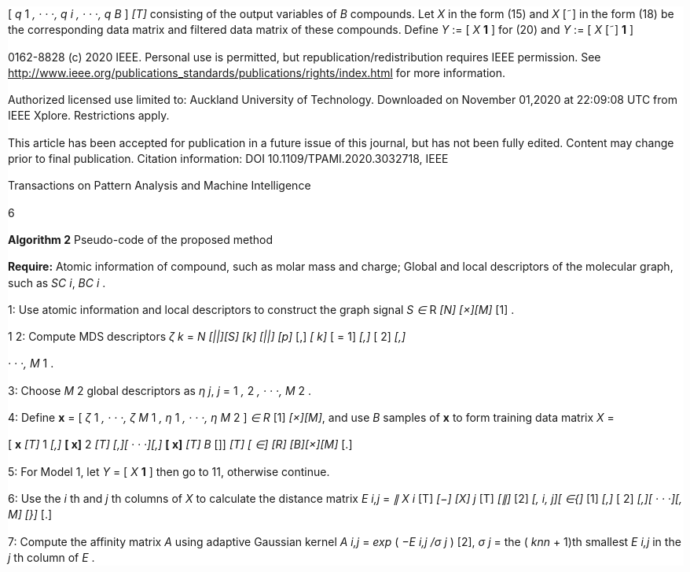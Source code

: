 [ _q_ 1 _, · · ·, q_ _i_ _, · · ·, q_ _B_ ] _[T]_ consisting of the output variables of _B_
compounds. Let _X_ in the form (15) and _X_ [˜] in the form (18) be
the corresponding data matrix and filtered data matrix of these
compounds. Define _Y_ := [ _X_ **1** ] for (20) and _Y_ := [ _X_ [˜] **1** ]



0162-8828 (c) 2020 IEEE. Personal use is permitted, but republication/redistribution requires IEEE permission. See http://www.ieee.org/publications_standards/publications/rights/index.html for more information.

Authorized licensed use limited to: Auckland University of Technology. Downloaded on November 01,2020 at 22:09:08 UTC from IEEE Xplore. Restrictions apply.


This article has been accepted for publication in a future issue of this journal, but has not been fully edited. Content may change prior to final publication. Citation information: DOI 10.1109/TPAMI.2020.3032718, IEEE

Transactions on Pattern Analysis and Machine Intelligence


6



**Algorithm 2** Pseudo-code of the proposed method


**Require:** Atomic information of compound, such as molar
mass and charge; Global and local descriptors of the
molecular graph, such as _SC_ _i_, _BC_ _i_ .

1: Use atomic information and local descriptors to construct
the graph signal _S ∈_ R _[N]_ _[×][M]_ [1] .

1
2: Compute MDS descriptors _ζ_ _k_ = _N_ _[||][S]_ _[k]_ _[||]_ _[p]_ [,] _[ k]_ [ = 1] _[,]_ [ 2] _[,]_

_· · ·, M_ 1 .

3: Choose _M_ 2 global descriptors as _η_ _j_, _j_ = 1 _,_ 2 _, · · ·, M_ 2 .

4: Define **x** = [ _ζ_ 1 _, · · ·, ζ_ _M_ 1 _, η_ 1 _, · · ·, η_ _M_ 2 ] _∈_ _R_ [1] _[×][M]_, and
use _B_ samples of **x** to form training data matrix _X_ =

[ **x** _[T]_ 1 _[,]_ **[ x]** 2 _[T]_ _[,][ · · ·][,]_ **[ x]** _[T]_ _B_ []] _[T]_ _[ ∈]_ _[R]_ _[B][×][M]_ [.]

5: For Model 1, let _Y_ = [ _X_ **1** ] then go to 11, otherwise
continue.


6: Use the _i_ th and _j_ th columns of _X_ to calculate the distance
matrix _E_ _i,j_ = _∥_ _X_ _i_ [T] _[−]_ _[X]_ _j_ [T] _[∥]_ [2] _[, i, j][ ∈{]_ [1] _[,]_ [ 2] _[,][ · · ·][, M]_ _[}]_ [.]

7: Compute the affinity matrix _A_ using adaptive Gaussian
kernel _A_ _i,j_ = _exp_ ( _−E_ _i,j_ _/σ_ _j_ ) [2], _σ_ _j_ = the ( _knn_ + 1)th
smallest _E_ _i,j_ in the _j_ th column of _E_ .

